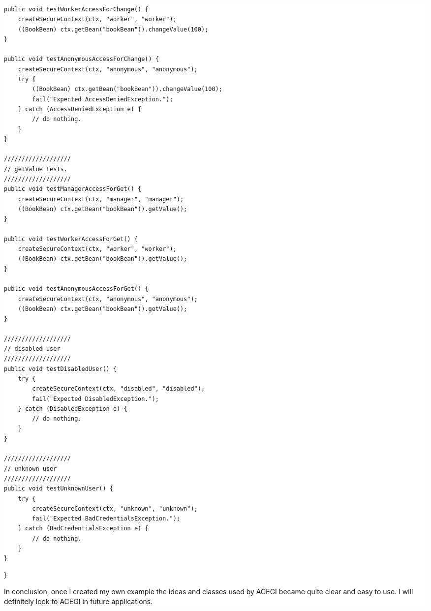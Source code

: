     public void testWorkerAccessForChange() {
        createSecureContext(ctx, "worker", "worker");
        ((BookBean) ctx.getBean("bookBean")).changeValue(100);
    }

    public void testAnonymousAccessForChange() {
        createSecureContext(ctx, "anonymous", "anonymous");
        try {
            ((BookBean) ctx.getBean("bookBean")).changeValue(100);
            fail("Expected AccessDeniedException.");
        } catch (AccessDeniedException e) {
            // do nothing.
        }
    }

    ///////////////////
    // getValue tests.
    ///////////////////
    public void testManagerAccessForGet() {
        createSecureContext(ctx, "manager", "manager");
        ((BookBean) ctx.getBean("bookBean")).getValue();
    }

    public void testWorkerAccessForGet() {
        createSecureContext(ctx, "worker", "worker");
        ((BookBean) ctx.getBean("bookBean")).getValue();
    }

    public void testAnonymousAccessForGet() {
        createSecureContext(ctx, "anonymous", "anonymous");
        ((BookBean) ctx.getBean("bookBean")).getValue();
    }

    ///////////////////
    // disabled user
    ///////////////////
    public void testDisabledUser() {
        try {
            createSecureContext(ctx, "disabled", "disabled");
            fail("Expected DisabledException.");
        } catch (DisabledException e) {
            // do nothing.
        }
    }

    ///////////////////
    // unknown user
    ///////////////////
    public void testUnknownUser() {
        try {
            createSecureContext(ctx, "unknown", "unknown");
            fail("Expected BadCredentialsException.");
        } catch (BadCredentialsException e) {
            // do nothing.
        }
    }

}
</pre>
<p>In conclusion, once I created my own example the ideas and classes used by ACEGI became quite clear and easy to use.
  I will definitely look to ACEGI in future applications.</p>